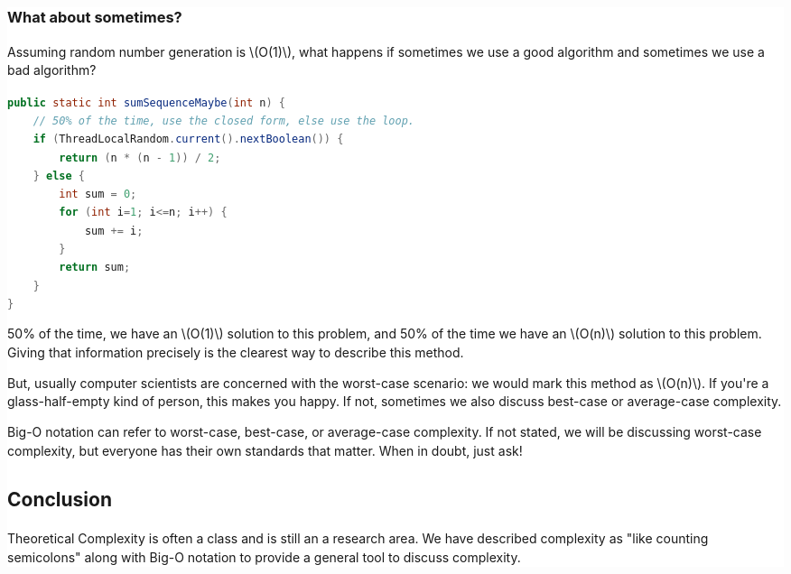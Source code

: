 ### What about sometimes?

Assuming random number generation is \\(O(1)\\), what happens if sometimes we use a good algorithm and sometimes we use a bad algorithm?

```java
public static int sumSequenceMaybe(int n) {
    // 50% of the time, use the closed form, else use the loop.
    if (ThreadLocalRandom.current().nextBoolean()) {
        return (n * (n - 1)) / 2;
    } else {
        int sum = 0;
        for (int i=1; i<=n; i++) {
            sum += i;
        }
        return sum;
    }
}
```

50% of the time, we have an \\(O(1)\\) solution to this problem, and 50% of the time we have an \\(O(n)\\) solution to this problem. Giving that information precisely is the clearest way to describe this method.

But, usually computer scientists are concerned with the worst-case scenario: we would mark this method as \\(O(n)\\). If you're a glass-half-empty kind of person, this makes you happy. If not, sometimes we also discuss best-case or average-case complexity. 

Big-O notation can refer to worst-case, best-case, or average-case complexity. If not stated, we will be discussing worst-case complexity, but everyone has their own standards that matter. When in doubt, just ask!

## Conclusion

Theoretical Complexity is often a class and is still an a research area. We have described complexity as "like counting semicolons" along with Big-O notation to provide a general tool to discuss complexity.